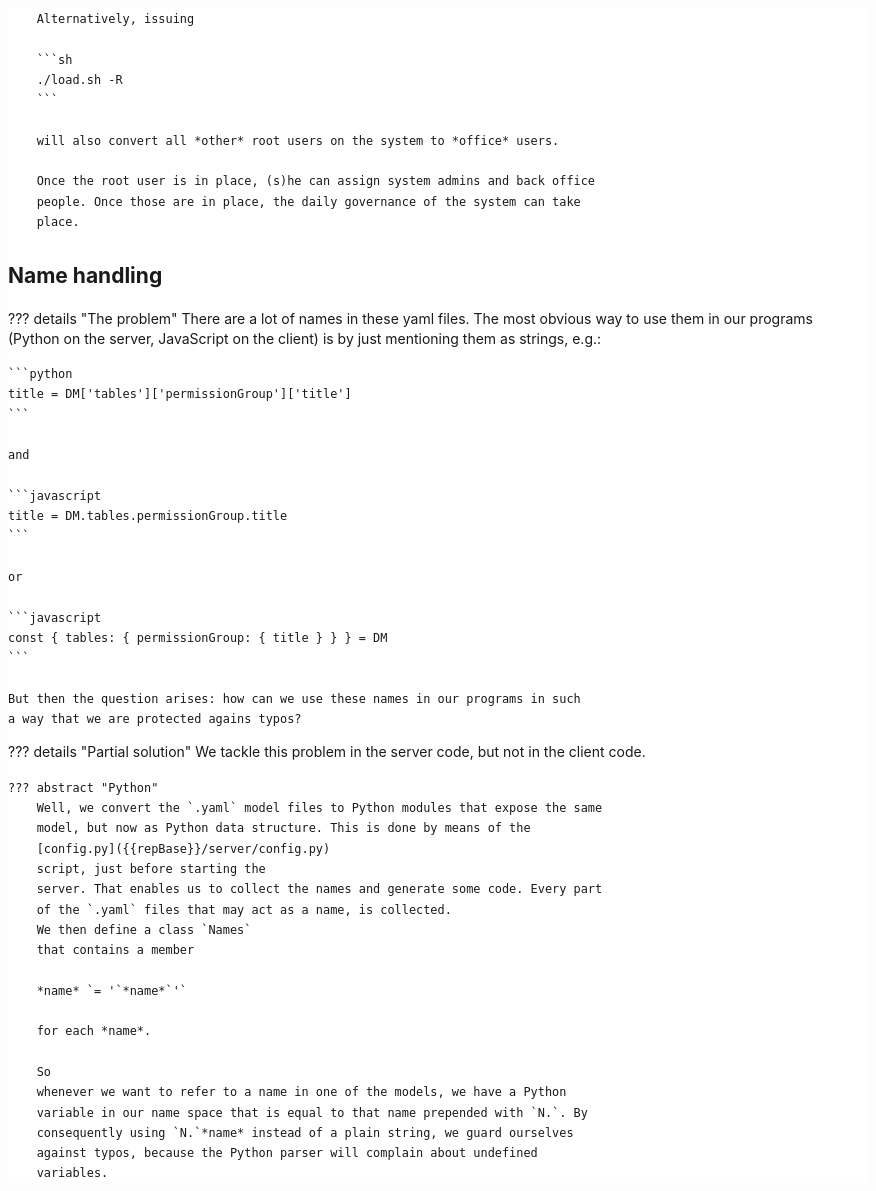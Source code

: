         Alternatively, issuing

        ```sh
        ./load.sh -R
        ```

        will also convert all *other* root users on the system to *office* users.

        Once the root user is in place, (s)he can assign system admins and back office
        people. Once those are in place, the daily governance of the system can take
        place.

## Name handling

??? details "The problem"
    There are a lot of names in these yaml files. The most obvious way to use them
    in our programs (Python on the server, JavaScript on the client) is by just
    mentioning them as strings, e.g.:

    ```python
    title = DM['tables']['permissionGroup']['title']
    ```

    and

    ```javascript
    title = DM.tables.permissionGroup.title
    ```

    or

    ```javascript
    const { tables: { permissionGroup: { title } } } = DM
    ```

    But then the question arises: how can we use these names in our programs in such
    a way that we are protected agains typos?

??? details "Partial solution"
    We tackle this problem in the server code, but not in the client code.

    ??? abstract "Python"
        Well, we convert the `.yaml` model files to Python modules that expose the same
        model, but now as Python data structure. This is done by means of the
        [config.py]({{repBase}}/server/config.py)
        script, just before starting the
        server. That enables us to collect the names and generate some code. Every part
        of the `.yaml` files that may act as a name, is collected.
        We then define a class `Names`
        that contains a member

        *name* `= '`*name*`'`

        for each *name*.

        So
        whenever we want to refer to a name in one of the models, we have a Python
        variable in our name space that is equal to that name prepended with `N.`. By
        consequently using `N.`*name* instead of a plain string, we guard ourselves
        against typos, because the Python parser will complain about undefined
        variables.
